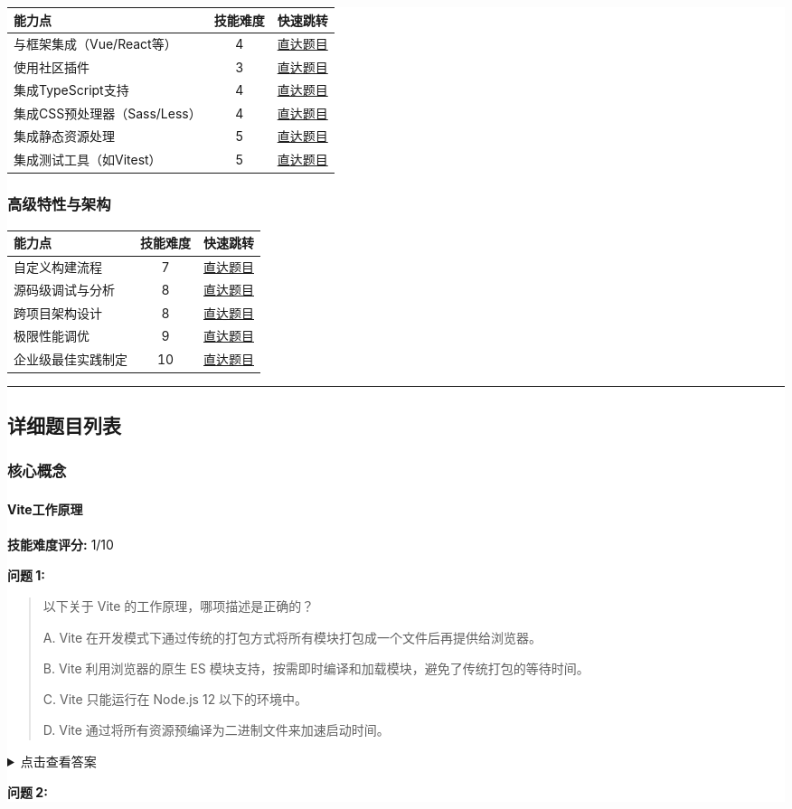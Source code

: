 | 能力点 | 技能难度| 快速跳转 |
| :--- |:---: | :---: |
| 与框架集成（Vue/React等） | 4 | [直达题目](#与框架集成-vue-react等) |
| 使用社区插件 | 3 | [直达题目](#使用社区插件) |
| 集成TypeScript支持 | 4 | [直达题目](#集成typescript支持) |
| 集成CSS预处理器（Sass/Less） | 4 | [直达题目](#集成css预处理器-sass-less) |
| 集成静态资源处理 | 5 | [直达题目](#集成静态资源处理) |
| 集成测试工具（如Vitest） | 5 | [直达题目](#集成测试工具-如vitest) |

### 高级特性与架构

| 能力点 | 技能难度| 快速跳转 |
| :--- |:---: | :---: |
| 自定义构建流程 | 7 | [直达题目](#自定义构建流程) |
| 源码级调试与分析 | 8 | [直达题目](#源码级调试与分析) |
| 跨项目架构设计 | 8 | [直达题目](#跨项目架构设计) |
| 极限性能调优 | 9 | [直达题目](#极限性能调优) |
| 企业级最佳实践制定 | 10 | [直达题目](#企业级最佳实践制定) |

---

## 详细题目列表

### 核心概念

<a id='vite工作原理'></a>
#### Vite工作原理

**技能难度评分:** 1/10

**问题 1:**

> 以下关于 Vite 的工作原理，哪项描述是正确的？
> 
> A. Vite 在开发模式下通过传统的打包方式将所有模块打包成一个文件后再提供给浏览器。
> 
> B. Vite 利用浏览器的原生 ES 模块支持，按需即时编译和加载模块，避免了传统打包的等待时间。
> 
> C. Vite 只能运行在 Node.js 12 以下的环境中。
> 
> D. Vite 通过将所有资源预编译为二进制文件来加速启动时间。

<details><summary>点击查看答案</summary></details>

**问题 2:**
